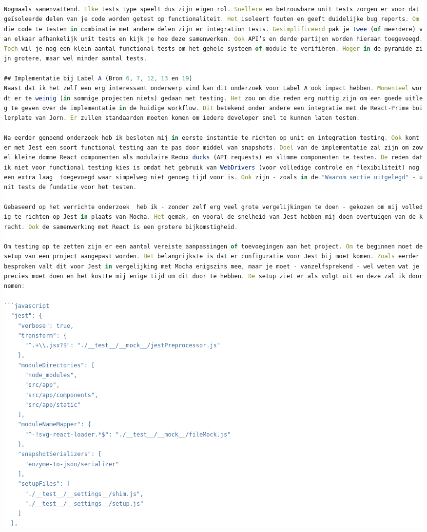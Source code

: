 ``` javascript
Nogmaals samenvattend. Elke tests type speelt dus zijn eigen rol. Snellere en betrouwbare unit tests zorgen er voor dat geïsoleerde delen van je code worden getest op functionaliteit. Het isoleert fouten en geeft duidelijke bug reports. Om die code te testen in combinatie met andere delen zijn er integration tests. Gesimplificeerd pak je twee (of meerdere) van elkaar afhankelijk unit tests en kijk je hoe deze samenwerken. Ook API’s en derde partijen worden hieraan toegevoegd. Toch wil je nog een klein aantal functional tests om het gehele systeem of module te verifiëren. Hoger in de pyramide zijn grotere, maar wel minder aantal tests.

## Implementatie bij Label A (Bron 6, 7, 12, 13 en 19)
Naast dat ik het zelf een erg interessant onderwerp vind kan dit onderzoek voor Label A ook impact hebben. Momenteel wordt er te weinig (in sommige projecten niets) gedaan met testing. Het zou om die reden erg nuttig zijn om een goede uitleg te geven over de implementatie in de huidige workflow. Dit betekend onder andere een integratie met de React-Prime boilerplate van Jorn. Er zullen standaarden moeten komen om iedere developer snel te kunnen laten testen.

Na eerder genoemd onderzoek heb ik besloten mij in eerste instantie te richten op unit en integration testing. Ook komt er met Jest een soort functional testing aan te pas door middel van snapshots. Doel van de implementatie zal zijn om zowel kleine domme React componenten als modulaire Redux ducks (API requests) en slimme componenten te testen. De reden dat ik niet voor functional testing kies is omdat het gebruik van WebDrivers (voor volledige controle en flexibiliteit) nog een extra laag  toegevoegd waar simpelweg niet genoeg tijd voor is. Ook zijn - zoals in de "Waarom sectie uitgelegd" - unit tests de fundatie voor het testen. 

Gebaseerd op het verrichte onderzoek  heb ik - zonder zelf erg veel grote vergelijkingen te doen - gekozen om mij volledig te richten op Jest in plaats van Mocha. Het gemak, en vooral de snelheid van Jest hebben mij doen overtuigen van de kracht. Ook de samenwerking met React is een grotere bijkomstigheid. 

Om testing op te zetten zijn er een aantal vereiste aanpassingen of toevoegingen aan het project. Om te beginnen moet de setup van een project aangepast worden. Het belangrijkste is dat er configuratie voor Jest bij moet komen. Zoals eerder besproken valt dit voor Jest in vergelijking met Mocha enigszins mee, maar je moet - vanzelfsprekend - wel weten wat je precies moet doen en het kostte mij enige tijd om dit door te hebben. De setup ziet er als volgt uit en deze zal ik doornemen:

```javascript
  "jest": {
    "verbose": true,
    "transform": {
      "^.+\\.jsx?$": "./__test__/__mock__/jestPreprocessor.js"
    },
    "moduleDirectories": [
      "node_modules",
      "src/app",
      "src/app/components",
      "src/app/static"
    ],
    "moduleNameMapper": {
      "^-!svg-react-loader.*$": "./__test__/__mock__/fileMock.js"
    },
    "snapshotSerializers": [
      "enzyme-to-json/serializer"
    ],
    "setupFiles": [
      "./__test__/__settings__/shim.js",
      "./__test__/__settings__/setup.js"
    ]
  },
```
